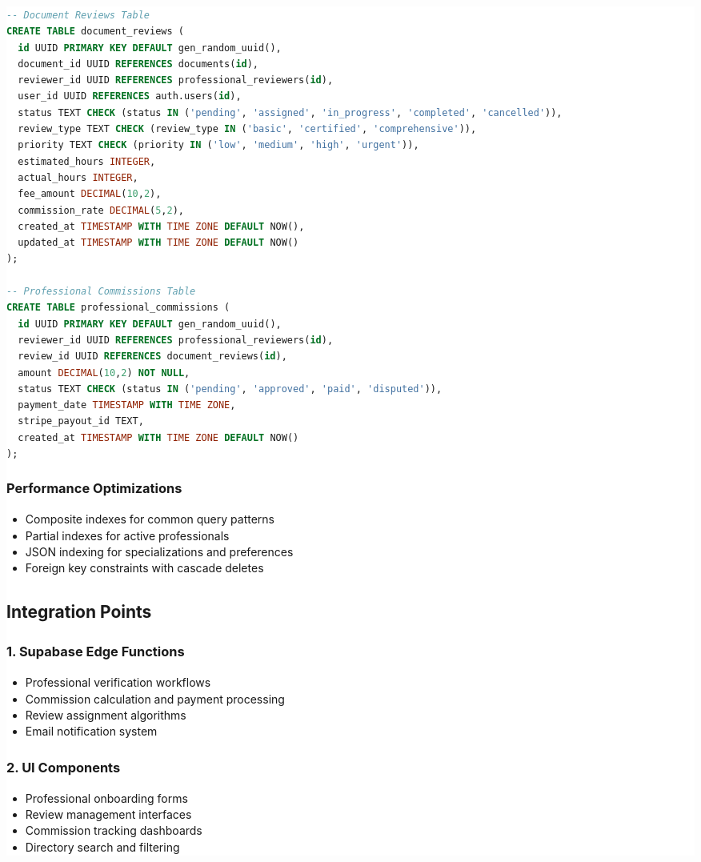 ```sql
-- Document Reviews Table
CREATE TABLE document_reviews (
  id UUID PRIMARY KEY DEFAULT gen_random_uuid(),
  document_id UUID REFERENCES documents(id),
  reviewer_id UUID REFERENCES professional_reviewers(id),
  user_id UUID REFERENCES auth.users(id),
  status TEXT CHECK (status IN ('pending', 'assigned', 'in_progress', 'completed', 'cancelled')),
  review_type TEXT CHECK (review_type IN ('basic', 'certified', 'comprehensive')),
  priority TEXT CHECK (priority IN ('low', 'medium', 'high', 'urgent')),
  estimated_hours INTEGER,
  actual_hours INTEGER,
  fee_amount DECIMAL(10,2),
  commission_rate DECIMAL(5,2),
  created_at TIMESTAMP WITH TIME ZONE DEFAULT NOW(),
  updated_at TIMESTAMP WITH TIME ZONE DEFAULT NOW()
);

-- Professional Commissions Table
CREATE TABLE professional_commissions (
  id UUID PRIMARY KEY DEFAULT gen_random_uuid(),
  reviewer_id UUID REFERENCES professional_reviewers(id),
  review_id UUID REFERENCES document_reviews(id),
  amount DECIMAL(10,2) NOT NULL,
  status TEXT CHECK (status IN ('pending', 'approved', 'paid', 'disputed')),
  payment_date TIMESTAMP WITH TIME ZONE,
  stripe_payout_id TEXT,
  created_at TIMESTAMP WITH TIME ZONE DEFAULT NOW()
);
```

### Performance Optimizations

- Composite indexes for common query patterns
- Partial indexes for active professionals
- JSON indexing for specializations and preferences
- Foreign key constraints with cascade deletes

## Integration Points

### 1. Supabase Edge Functions

- Professional verification workflows
- Commission calculation and payment processing
- Review assignment algorithms
- Email notification system

### 2. UI Components

- Professional onboarding forms
- Review management interfaces
- Commission tracking dashboards
- Directory search and filtering
